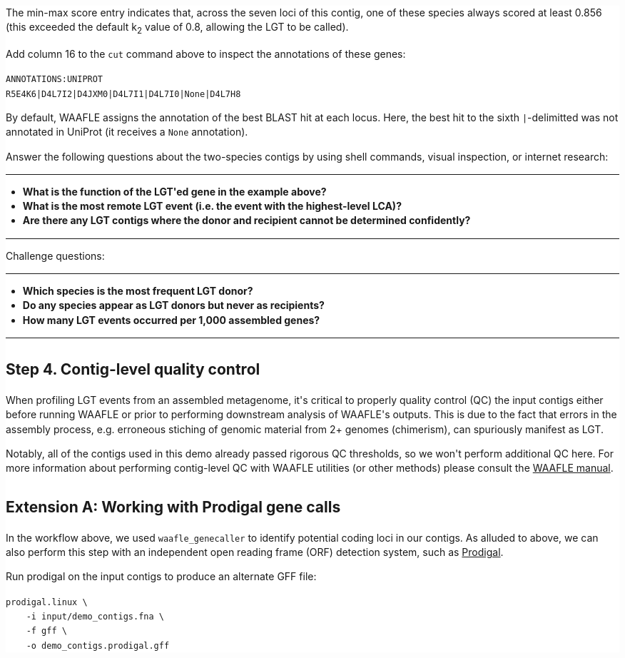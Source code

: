 The min-max score entry indicates that, across the seven loci of this contig, one of these species always scored at least 0.856 (this exceeded the default k<sub>2</sub> value of 0.8, allowing the LGT to be called).

Add column 16 to the `cut` command above to inspect the annotations of these genes:

```
ANNOTATIONS:UNIPROT
R5E4K6|D4L7I2|D4JXM0|D4L7I1|D4L7I0|None|D4L7H8
```

By default, WAAFLE assigns the annotation of the best BLAST hit at each locus. Here, the best hit to the sixth `|`-delimitted was not annotated in UniProt (it receives a `None` annotation).

Answer the following questions about the two-species contigs by using shell commands, visual inspection, or internet research:

---
- **What is the function of the LGT'ed gene in the example above?**
- **What is the most remote LGT event (i.e. the event with the highest-level LCA)?**
- **Are there any LGT contigs where the donor and recipient cannot be determined confidently?**
---

Challenge questions:

---
- **Which species is the most frequent LGT donor?**
- **Do any species appear as LGT donors but never as recipients?**
- **How many LGT events occurred per 1,000 assembled genes?**
---

## Step 4. Contig-level quality control

When profiling LGT events from an assembled metagenome, it's critical to properly quality control (QC) the input contigs either before running WAAFLE or prior to performing downstream analysis of WAAFLE's outputs. This is due to the fact that errors in the assembly process, e.g. erroneous stiching of genomic material from 2+ genomes (chimerism), can spuriously manifest as LGT.

Notably, all of the contigs used in this demo already passed rigorous QC thresholds, so we won't perform additional QC here. For more information about performing contig-level QC with WAAFLE utilities (or other methods) please consult the [WAAFLE manual](https://github.com/biobakery/waafle).

## Extension A: Working with Prodigal gene calls

In the workflow above, we used `waafle_genecaller` to identify potential coding loci in our contigs. As alluded to above, we can also perform this step with an independent open reading frame (ORF) detection system, such as [Prodigal](https://github.com/hyattpd/Prodigal). 

Run prodigal on the input contigs to produce an alternate GFF file:

```
prodigal.linux \
    -i input/demo_contigs.fna \
    -f gff \
    -o demo_contigs.prodigal.gff
```
